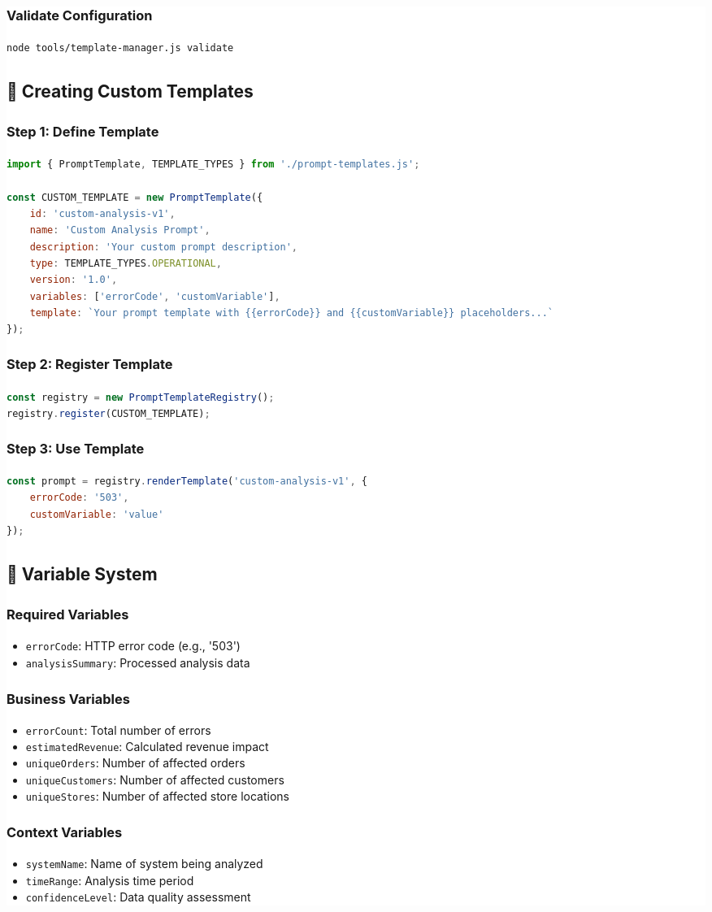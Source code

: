 ### Validate Configuration
```bash
node tools/template-manager.js validate
```

## 📝 **Creating Custom Templates**

### Step 1: Define Template
```javascript
import { PromptTemplate, TEMPLATE_TYPES } from './prompt-templates.js';

const CUSTOM_TEMPLATE = new PromptTemplate({
    id: 'custom-analysis-v1',
    name: 'Custom Analysis Prompt',
    description: 'Your custom prompt description',
    type: TEMPLATE_TYPES.OPERATIONAL,
    version: '1.0',
    variables: ['errorCode', 'customVariable'],
    template: `Your prompt template with {{errorCode}} and {{customVariable}} placeholders...`
});
```

### Step 2: Register Template
```javascript
const registry = new PromptTemplateRegistry();
registry.register(CUSTOM_TEMPLATE);
```

### Step 3: Use Template
```javascript
const prompt = registry.renderTemplate('custom-analysis-v1', {
    errorCode: '503',
    customVariable: 'value'
});
```

## 🔧 **Variable System**

### Required Variables
- `errorCode`: HTTP error code (e.g., '503')
- `analysisSummary`: Processed analysis data

### Business Variables
- `errorCount`: Total number of errors
- `estimatedRevenue`: Calculated revenue impact
- `uniqueOrders`: Number of affected orders
- `uniqueCustomers`: Number of affected customers
- `uniqueStores`: Number of affected store locations

### Context Variables
- `systemName`: Name of system being analyzed
- `timeRange`: Analysis time period
- `confidenceLevel`: Data quality assessment
